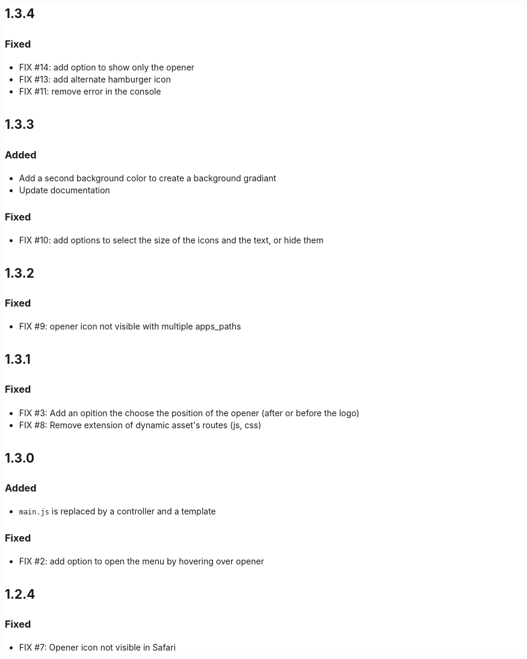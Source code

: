 ## 1.3.4
### Fixed
- FIX #14: add option to show only the opener
- FIX #13: add alternate hamburger icon
- FIX #11: remove error in the console

## 1.3.3
### Added
- Add a second background color to create a background gradiant
- Update documentation
### Fixed
- FIX #10: add options to select the size of the icons and the text, or hide them

## 1.3.2
### Fixed
- FIX #9: opener icon not visible with multiple apps_paths

## 1.3.1
### Fixed
- FIX #3: Add an opition the choose the position of the opener (after or before the logo)
- FIX #8: Remove extension of dynamic asset's routes (js, css)

## 1.3.0
### Added
- `main.js` is replaced by a controller and a template
### Fixed
-  FIX #2: add option to open the menu by hovering over opener

## 1.2.4
### Fixed
- FIX #7: Opener icon not visible in Safari

